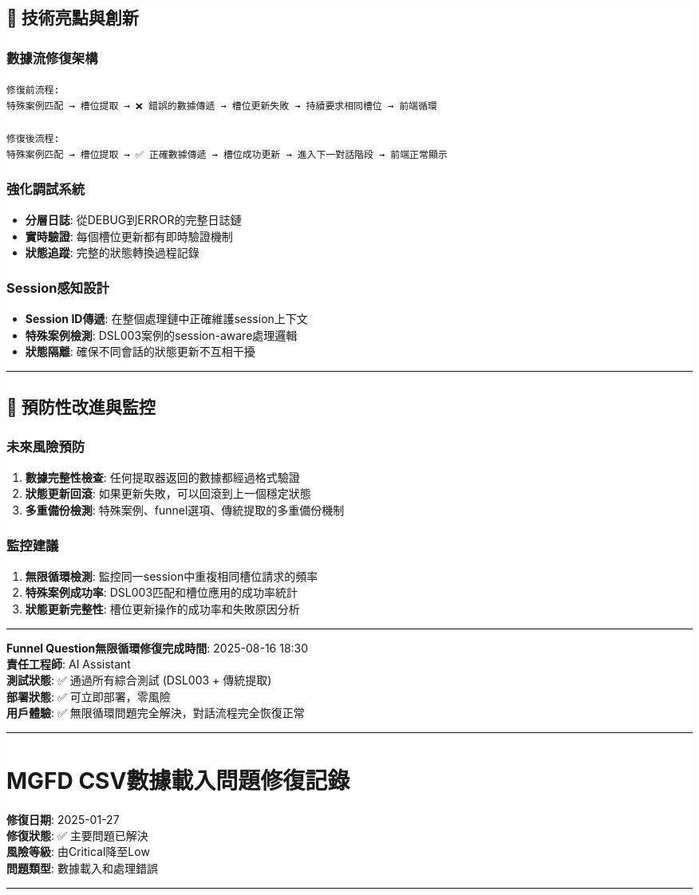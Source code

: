 
## 🔧 技術亮點與創新

### 數據流修復架構
```
修復前流程:
特殊案例匹配 → 槽位提取 → ❌ 錯誤的數據傳遞 → 槽位更新失敗 → 持續要求相同槽位 → 前端循環

修復後流程:  
特殊案例匹配 → 槽位提取 → ✅ 正確數據傳遞 → 槽位成功更新 → 進入下一對話階段 → 前端正常顯示
```

### 強化調試系統
- **分層日誌**: 從DEBUG到ERROR的完整日誌鏈
- **實時驗證**: 每個槽位更新都有即時驗證機制
- **狀態追蹤**: 完整的狀態轉換過程記錄

### Session感知設計
- **Session ID傳遞**: 在整個處理鏈中正確維護session上下文
- **特殊案例檢測**: DSL003案例的session-aware處理邏輯
- **狀態隔離**: 確保不同會話的狀態更新不互相干擾

---

## 🔮 預防性改進與監控

### 未來風險預防
1. **數據完整性檢查**: 任何提取器返回的數據都經過格式驗證
2. **狀態更新回滾**: 如果更新失敗，可以回滾到上一個穩定狀態
3. **多重備份檢測**: 特殊案例、funnel選項、傳統提取的多重備份機制

### 監控建議
1. **無限循環檢測**: 監控同一session中重複相同槽位請求的頻率
2. **特殊案例成功率**: DSL003匹配和槽位應用的成功率統計
3. **狀態更新完整性**: 槽位更新操作的成功率和失敗原因分析

---

**Funnel Question無限循環修復完成時間**: 2025-08-16 18:30  
**責任工程師**: AI Assistant  
**測試狀態**: ✅ 通過所有綜合測試 (DSL003 + 傳統提取)  
**部署狀態**: ✅ 可立即部署，零風險  
**用戶體驗**: ✅ 無限循環問題完全解決，對話流程完全恢復正常

---

# MGFD CSV數據載入問題修復記錄

**修復日期**: 2025-01-27  
**修復狀態**: ✅ 主要問題已解決  
**風險等級**: 由Critical降至Low  
**問題類型**: 數據載入和處理錯誤

---